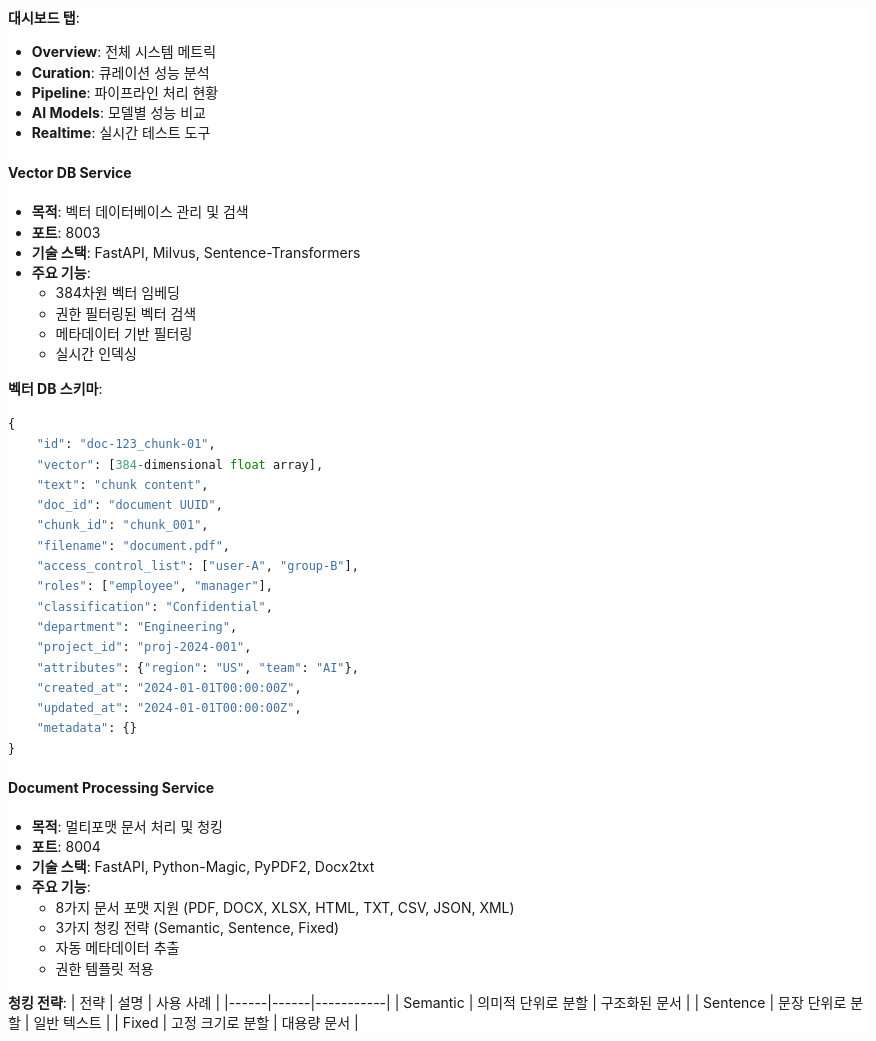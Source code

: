 **대시보드 탭**:
- **Overview**: 전체 시스템 메트릭
- **Curation**: 큐레이션 성능 분석
- **Pipeline**: 파이프라인 처리 현황
- **AI Models**: 모델별 성능 비교
- **Realtime**: 실시간 테스트 도구

#### Vector DB Service
- **목적**: 벡터 데이터베이스 관리 및 검색
- **포트**: 8003
- **기술 스택**: FastAPI, Milvus, Sentence-Transformers
- **주요 기능**:
  - 384차원 벡터 임베딩
  - 권한 필터링된 벡터 검색
  - 메타데이터 기반 필터링
  - 실시간 인덱싱

**벡터 DB 스키마**:
```python
{
    "id": "doc-123_chunk-01",
    "vector": [384-dimensional float array],
    "text": "chunk content",
    "doc_id": "document UUID",
    "chunk_id": "chunk_001",
    "filename": "document.pdf",
    "access_control_list": ["user-A", "group-B"],
    "roles": ["employee", "manager"],
    "classification": "Confidential",
    "department": "Engineering",
    "project_id": "proj-2024-001",
    "attributes": {"region": "US", "team": "AI"},
    "created_at": "2024-01-01T00:00:00Z",
    "updated_at": "2024-01-01T00:00:00Z",
    "metadata": {}
}
```

#### Document Processing Service
- **목적**: 멀티포맷 문서 처리 및 청킹
- **포트**: 8004
- **기술 스택**: FastAPI, Python-Magic, PyPDF2, Docx2txt
- **주요 기능**:
  - 8가지 문서 포맷 지원 (PDF, DOCX, XLSX, HTML, TXT, CSV, JSON, XML)
  - 3가지 청킹 전략 (Semantic, Sentence, Fixed)
  - 자동 메타데이터 추출
  - 권한 템플릿 적용

**청킹 전략**:
| 전략 | 설명 | 사용 사례 |
|------|------|-----------|
| Semantic | 의미적 단위로 분할 | 구조화된 문서 |
| Sentence | 문장 단위로 분할 | 일반 텍스트 |
| Fixed | 고정 크기로 분할 | 대용량 문서 |
